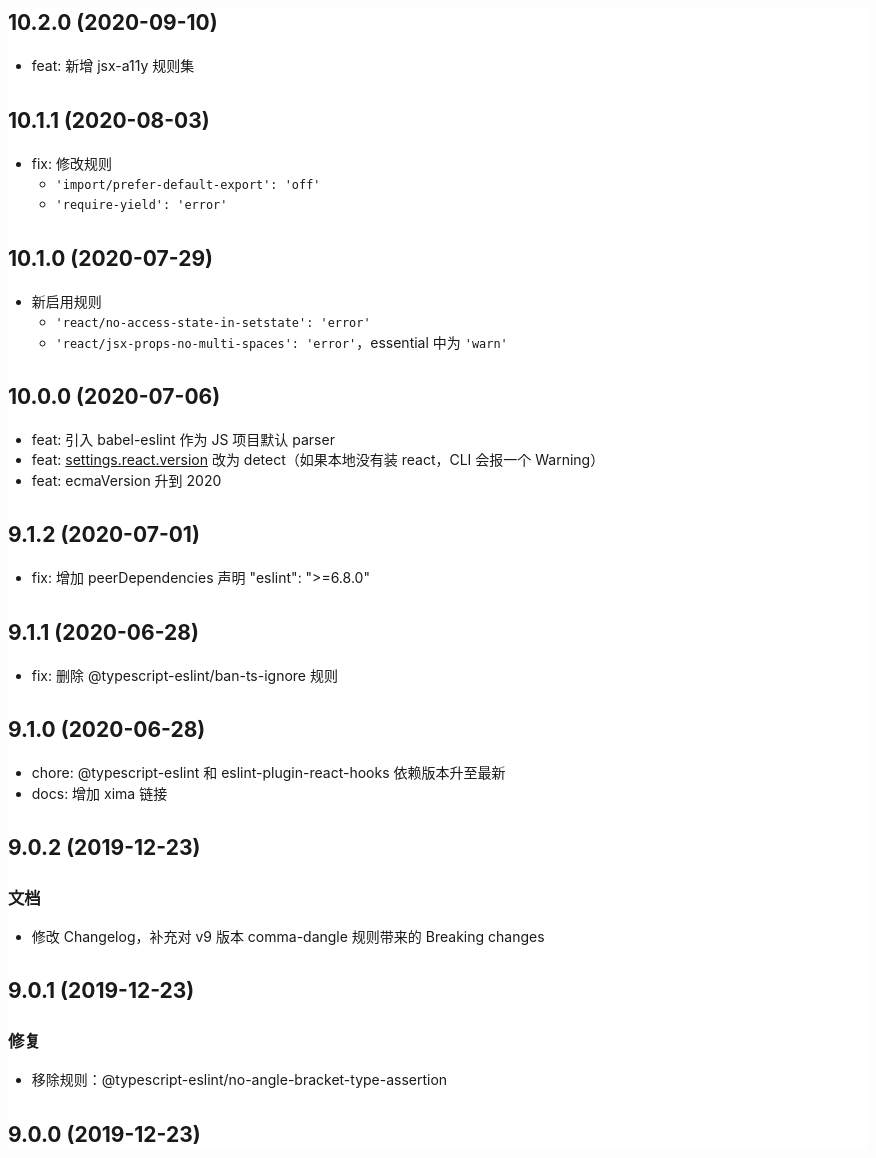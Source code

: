 ## 10.2.0 (2020-09-10)

- feat: 新增 jsx-a11y 规则集

## 10.1.1 (2020-08-03)

- fix: 修改规则
  - `'import/prefer-default-export': 'off'`
  - `'require-yield': 'error'`

## 10.1.0 (2020-07-29)

- 新启用规则
  - `'react/no-access-state-in-setstate': 'error'`
  - `'react/jsx-props-no-multi-spaces': 'error'`，essential 中为 `'warn'`

## 10.0.0 (2020-07-06)

- feat: 引入 babel-eslint 作为 JS 项目默认 parser
- feat: [settings.react.version](https://www.npmjs.com/package/eslint-plugin-react#configuration) 改为 detect（如果本地没有装 react，CLI 会报一个 Warning）
- feat: ecmaVersion 升到 2020

## 9.1.2 (2020-07-01)

- fix: 增加 peerDependencies 声明 "eslint": ">=6.8.0"

## 9.1.1 (2020-06-28)

- fix: 删除 @typescript-eslint/ban-ts-ignore 规则

## 9.1.0 (2020-06-28)

- chore: @typescript-eslint 和 eslint-plugin-react-hooks 依赖版本升至最新
- docs: 增加 xima 链接

## 9.0.2 (2019-12-23)

### 文档

- 修改 Changelog，补充对 v9 版本 comma-dangle 规则带来的 Breaking changes

## 9.0.1 (2019-12-23)

### 修复

- 移除规则：@typescript-eslint/no-angle-bracket-type-assertion

## 9.0.0 (2019-12-23)
